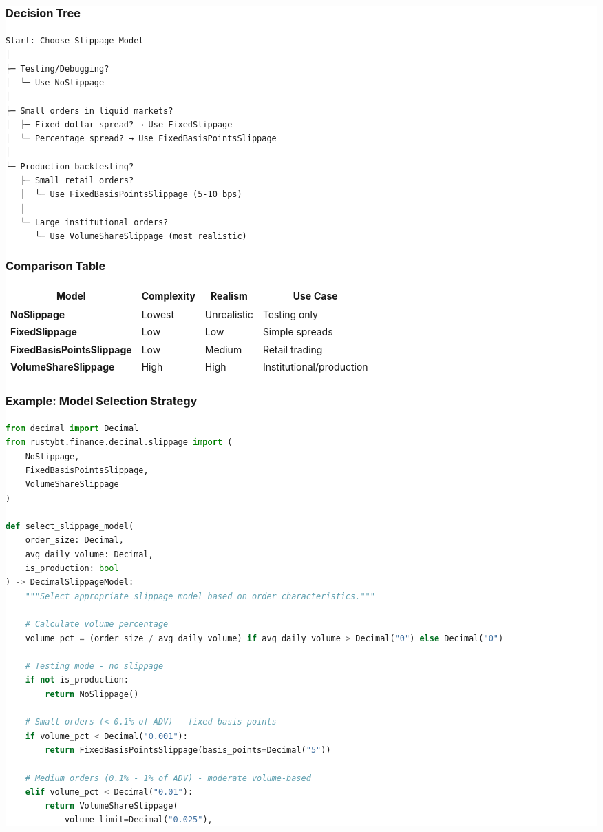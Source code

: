 ### Decision Tree

```
Start: Choose Slippage Model
│
├─ Testing/Debugging?
│  └─ Use NoSlippage
│
├─ Small orders in liquid markets?
│  ├─ Fixed dollar spread? → Use FixedSlippage
│  └─ Percentage spread? → Use FixedBasisPointsSlippage
│
└─ Production backtesting?
   ├─ Small retail orders?
   │  └─ Use FixedBasisPointsSlippage (5-10 bps)
   │
   └─ Large institutional orders?
      └─ Use VolumeShareSlippage (most realistic)
```

### Comparison Table

| Model | Complexity | Realism | Use Case |
|-------|------------|---------|----------|
| **NoSlippage** | Lowest | Unrealistic | Testing only |
| **FixedSlippage** | Low | Low | Simple spreads |
| **FixedBasisPointsSlippage** | Low | Medium | Retail trading |
| **VolumeShareSlippage** | High | High | Institutional/production |

### Example: Model Selection Strategy

```python
from decimal import Decimal
from rustybt.finance.decimal.slippage import (
    NoSlippage,
    FixedBasisPointsSlippage,
    VolumeShareSlippage
)

def select_slippage_model(
    order_size: Decimal,
    avg_daily_volume: Decimal,
    is_production: bool
) -> DecimalSlippageModel:
    """Select appropriate slippage model based on order characteristics."""

    # Calculate volume percentage
    volume_pct = (order_size / avg_daily_volume) if avg_daily_volume > Decimal("0") else Decimal("0")

    # Testing mode - no slippage
    if not is_production:
        return NoSlippage()

    # Small orders (< 0.1% of ADV) - fixed basis points
    if volume_pct < Decimal("0.001"):
        return FixedBasisPointsSlippage(basis_points=Decimal("5"))

    # Medium orders (0.1% - 1% of ADV) - moderate volume-based
    elif volume_pct < Decimal("0.01"):
        return VolumeShareSlippage(
            volume_limit=Decimal("0.025"),
```